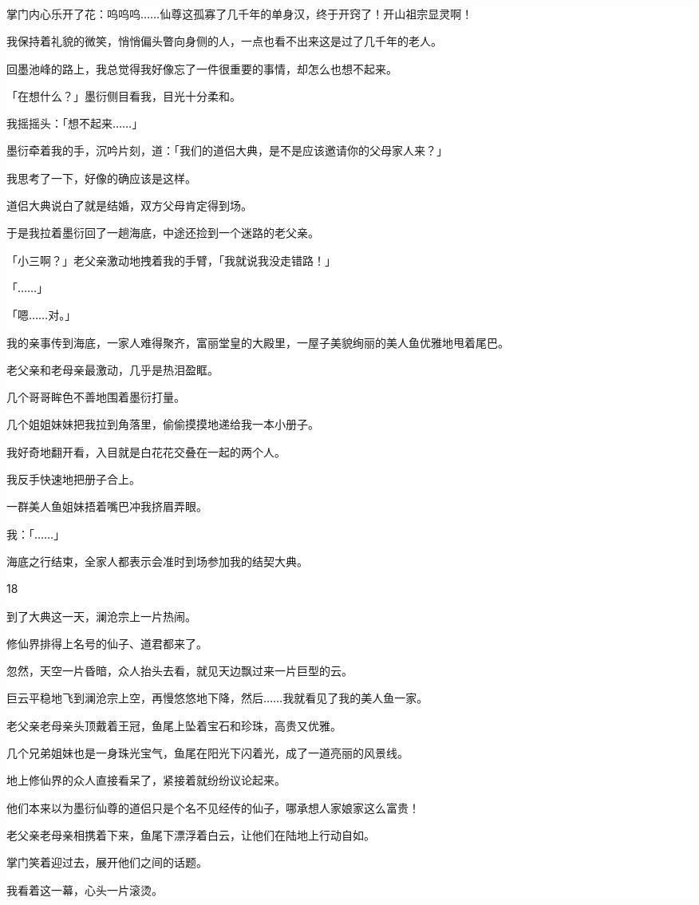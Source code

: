 掌门内心乐开了花：呜呜呜……仙尊这孤寡了几千年的单身汉，终于开窍了！开山祖宗显灵啊！

我保持着礼貌的微笑，悄悄偏头瞥向身侧的人，一点也看不出来这是过了几千年的老人。

回墨池峰的路上，我总觉得我好像忘了一件很重要的事情，却怎么也想不起来。

「在想什么？」墨衍侧目看我，目光十分柔和。

我摇摇头：「想不起来……」

墨衍牵着我的手，沉吟片刻，道：「我们的道侣大典，是不是应该邀请你的父母家人来？」

我思考了一下，好像的确应该是这样。

道侣大典说白了就是结婚，双方父母肯定得到场。

于是我拉着墨衍回了一趟海底，中途还捡到一个迷路的老父亲。

「小三啊？」老父亲激动地拽着我的手臂，「我就说我没走错路！」

「……」

「嗯……对。」

我的亲事传到海底，一家人难得聚齐，富丽堂皇的大殿里，一屋子美貌绚丽的美人鱼优雅地甩着尾巴。

老父亲和老母亲最激动，几乎是热泪盈眶。

几个哥哥眸色不善地围着墨衍打量。

几个姐姐妹妹把我拉到角落里，偷偷摸摸地递给我一本小册子。

我好奇地翻开看，入目就是白花花交叠在一起的两个人。

我反手快速地把册子合上。

一群美人鱼姐妹捂着嘴巴冲我挤眉弄眼。

我：「……」

海底之行结束，全家人都表示会准时到场参加我的结契大典。

18

到了大典这一天，澜沧宗上一片热闹。

修仙界排得上名号的仙子、道君都来了。

忽然，天空一片昏暗，众人抬头去看，就见天边飘过来一片巨型的云。

巨云平稳地飞到澜沧宗上空，再慢悠悠地下降，然后……我就看见了我的美人鱼一家。

老父亲老母亲头顶戴着王冠，鱼尾上坠着宝石和珍珠，高贵又优雅。

几个兄弟姐妹也是一身珠光宝气，鱼尾在阳光下闪着光，成了一道亮丽的风景线。

地上修仙界的众人直接看呆了，紧接着就纷纷议论起来。

他们本来以为墨衍仙尊的道侣只是个名不见经传的仙子，哪承想人家娘家这么富贵！

老父亲老母亲相携着下来，鱼尾下漂浮着白云，让他们在陆地上行动自如。

掌门笑着迎过去，展开他们之间的话题。

我看着这一幕，心头一片滚烫。
